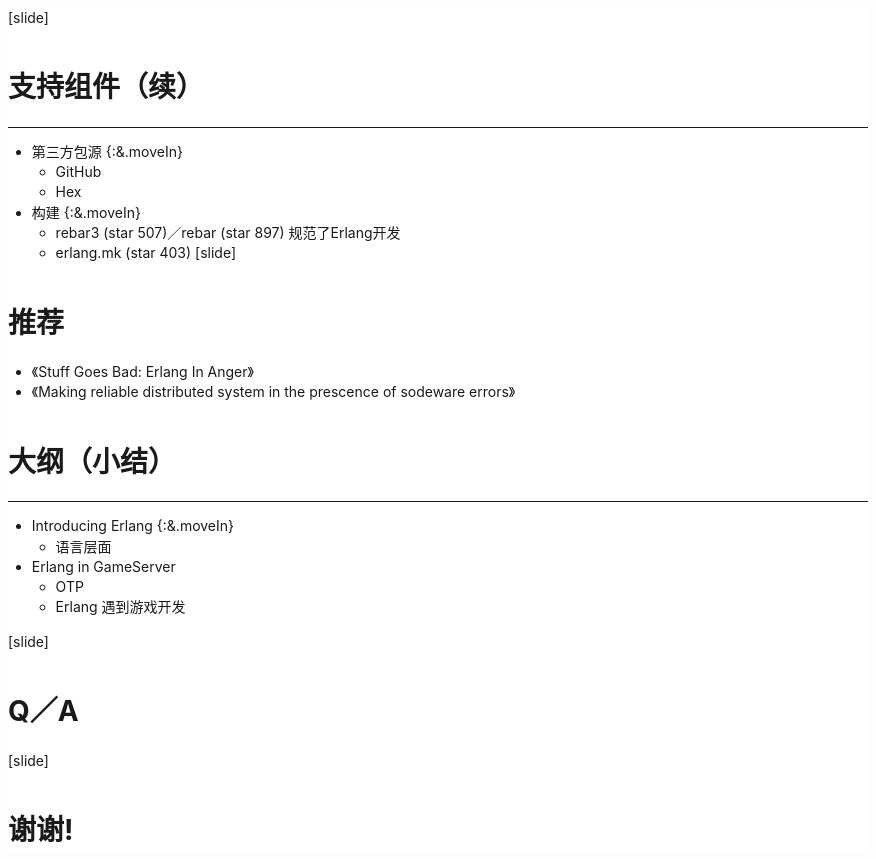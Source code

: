 [slide]

# 支持组件（续）
---
* 第三方包源 {:&.moveIn}
    * GitHub
    * Hex
* 构建 {:&.moveIn}
    * rebar3 (star 507)／rebar (star 897) 规范了Erlang开发
    * erlang.mk (star 403)
[slide]


# 推荐
* 《Stuff Goes Bad: Erlang In Anger》
* 《Making reliable distributed system in the prescence of sodeware errors》

# 大纲（小结）
-----
* Introducing Erlang {:&.moveIn}
    * 语言层面 
* Erlang in GameServer
    * OTP
    * Erlang 遇到游戏开发

[slide]

# Q／A

[slide]

# 谢谢!

